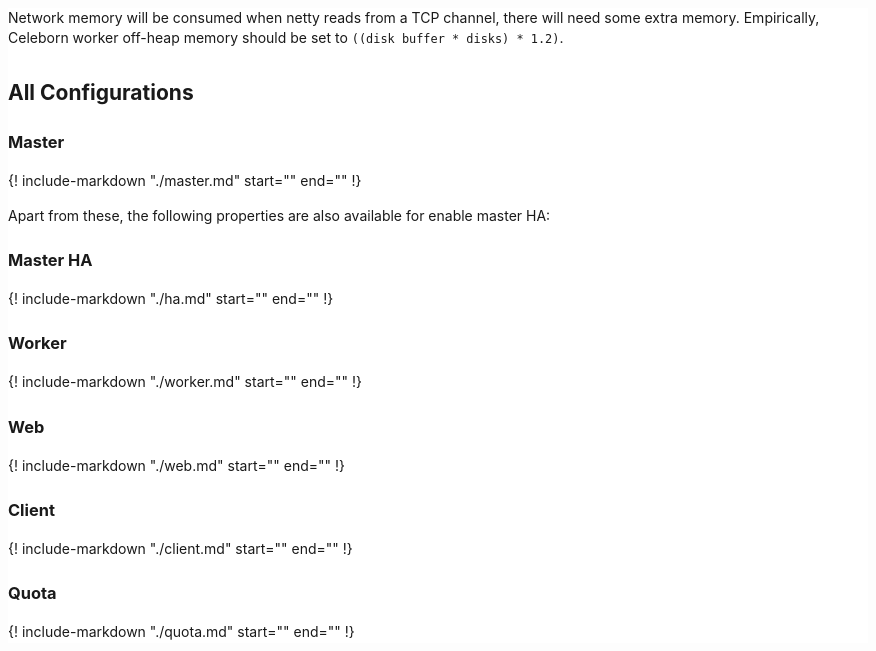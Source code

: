Network memory will be consumed when netty reads from a TCP channel, there will need some extra
memory. Empirically, Celeborn worker off-heap memory should be set to `((disk buffer * disks) * 1.2)`.

## All Configurations

### Master

{!
include-markdown "./master.md"
start=""
end=""
!}

Apart from these, the following properties are also available for enable master HA:
### Master HA

{!
include-markdown "./ha.md"
start=""
end=""
!}

### Worker

{!
include-markdown "./worker.md"
start=""
end=""
!}

### Web

{!
include-markdown "./web.md"
start=""
end=""
!}

### Client

{!
include-markdown "./client.md"
start=""
end=""
!}


### Quota

{!
include-markdown "./quota.md"
start=""
end=""
!}
